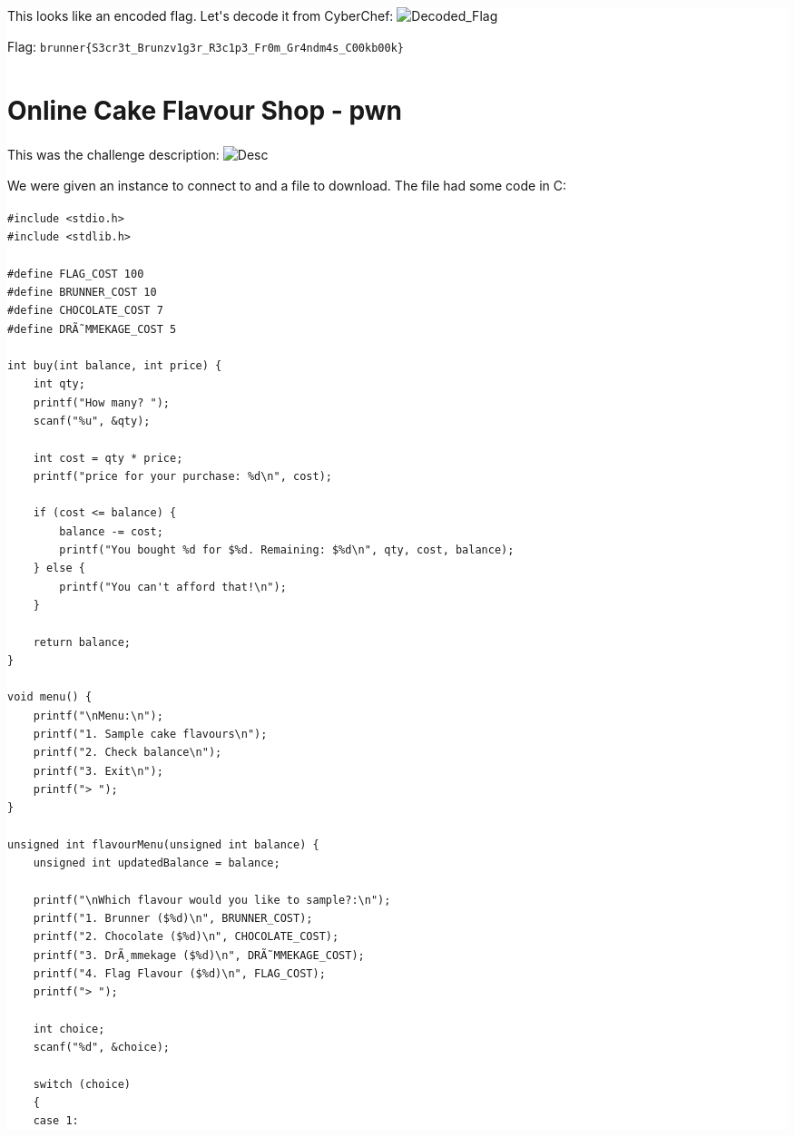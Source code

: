 This looks like an encoded flag. Let's decode it from CyberChef:
![Decoded_Flag](https://gist.github.com/user-attachments/assets/b19f2453-e077-4a39-bbfe-0203106d9298)

Flag: `brunner{S3cr3t_Brunzv1g3r_R3c1p3_Fr0m_Gr4ndm4s_C00kb00k}`

# Online Cake Flavour Shop - pwn

This was the challenge description:
![Desc](https://gist.github.com/user-attachments/assets/d05e2c65-156e-4290-9d7b-b6a3509984e2)

We were given an instance to connect to and a file to download. The file had some code in C:

```
#include <stdio.h>
#include <stdlib.h>

#define FLAG_COST 100
#define BRUNNER_COST 10
#define CHOCOLATE_COST 7
#define DRÃ˜MMEKAGE_COST 5

int buy(int balance, int price) {
    int qty;
    printf("How many? ");
    scanf("%u", &qty);

    int cost = qty * price;
    printf("price for your purchase: %d\n", cost);

    if (cost <= balance) {
        balance -= cost;
        printf("You bought %d for $%d. Remaining: $%d\n", qty, cost, balance);
    } else {
        printf("You can't afford that!\n");
    }

    return balance;
}

void menu() {
    printf("\nMenu:\n");
    printf("1. Sample cake flavours\n");
    printf("2. Check balance\n");
    printf("3. Exit\n");
    printf("> ");
}

unsigned int flavourMenu(unsigned int balance) {
    unsigned int updatedBalance = balance;

    printf("\nWhich flavour would you like to sample?:\n");
    printf("1. Brunner ($%d)\n", BRUNNER_COST);
    printf("2. Chocolate ($%d)\n", CHOCOLATE_COST);
    printf("3. DrÃ¸mmekage ($%d)\n", DRÃ˜MMEKAGE_COST);
    printf("4. Flag Flavour ($%d)\n", FLAG_COST);
    printf("> ");

    int choice;
    scanf("%d", &choice);

    switch (choice)
    {
    case 1:
```